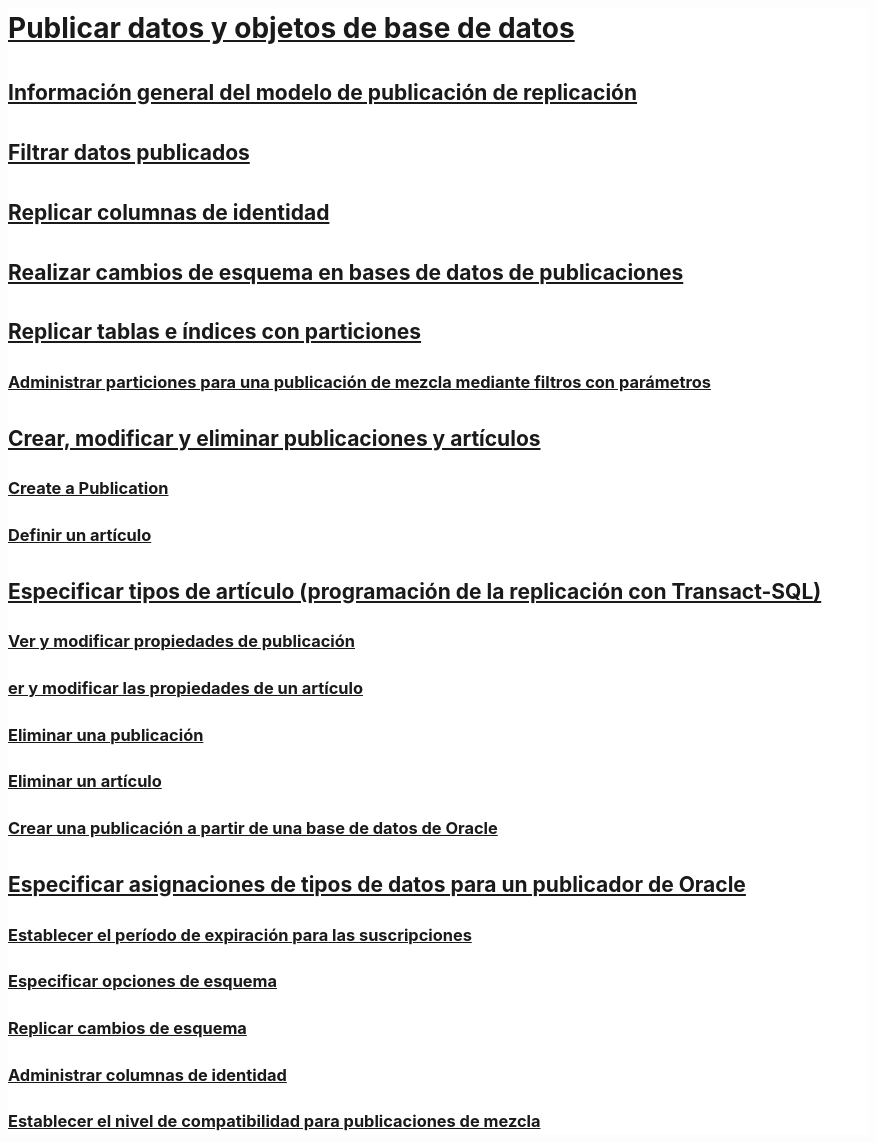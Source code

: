 # [Publicar datos y objetos de base de datos](publish-data-and-database-objects.md)
## [Información general del modelo de publicación de replicación](replication-publishing-model-overview.md)
## [Filtrar datos publicados](filter-published-data.md)
## [Replicar columnas de identidad](replicate-identity-columns.md)
## [Realizar cambios de esquema en bases de datos de publicaciones](make-schema-changes-on-publication-databases.md)
## [Replicar tablas e índices con particiones](replicate-partitioned-tables-and-indexes.md)
### [Administrar particiones para una publicación de mezcla mediante filtros con parámetros](manage-partitions-for-a-merge-publication-with-parameterized-filters.md)
## [Crear, modificar y eliminar publicaciones y artículos](create-modify-and-delete-publications-and-articles-replication.md)
### [Create a Publication](create-a-publication.md)
### [Definir un artículo](define-an-article.md)
## [Especificar tipos de artículo (programación de la replicación con Transact-SQL)](specify-article-types-replication-transact-sql-programming.md)
### [Ver y modificar propiedades de publicación](view-and-modify-publication-properties.md)
### [er y modificar las propiedades de un artículo](view-and-modify-article-properties.md)
### [Eliminar una publicación](delete-a-publication.md)
### [Eliminar un artículo](delete-an-article.md)
### [Crear una publicación a partir de una base de datos de Oracle](create-a-publication-from-an-oracle-database.md)
## [Especificar asignaciones de tipos de datos para un publicador de Oracle](specify-data-type-mappings-for-an-oracle-publisher.md)
### [Establecer el período de expiración para las suscripciones](set-the-expiration-period-for-subscriptions.md)
### [Especificar opciones de esquema](specify-schema-options.md)
### [Replicar cambios de esquema](replicate-schema-changes.md)
### [Administrar columnas de identidad](manage-identity-columns.md)
### [Establecer el nivel de compatibilidad para publicaciones de mezcla](set-the-compatibility-level-for-merge-publications.md)